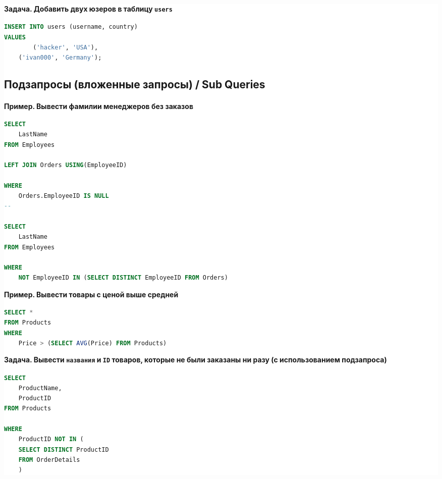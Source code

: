**Задача. Добавить двух юзеров в таблицу `users`**

```sql
INSERT INTO users (username, country)
VALUES
		('hacker', 'USA'),
    ('ivan000', 'Germany');
```

## Подзапросы (вложенные запросы) / Sub Queries

**Пример. Вывести фамилии менеджеров без заказов**

```sql
SELECT
	LastName
FROM Employees

LEFT JOIN Orders USING(EmployeeID)

WHERE
	Orders.EmployeeID IS NULL
--

SELECT
	LastName
FROM Employees

WHERE
	NOT EmployeeID IN (SELECT DISTINCT EmployeeID FROM Orders)
```

**Пример. Вывести товары с ценой выше средней**

```sql
SELECT *
FROM Products
WHERE
	Price > (SELECT AVG(Price) FROM Products)
```

**Задача. Вывести `названия` и `ID` товаров, которые не были заказаны ни разу (с использованием подзапроса)**

```sql
SELECT
	ProductName,
	ProductID
FROM Products

WHERE
	ProductID NOT IN (
    SELECT DISTINCT ProductID
    FROM OrderDetails
	)
```